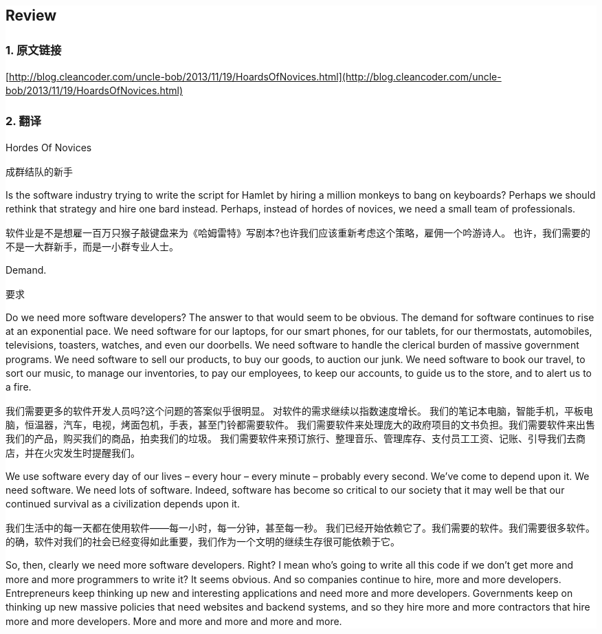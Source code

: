 ## Review
### 1. 原文链接
[http://blog.cleancoder.com/uncle-bob/2013/11/19/HoardsOfNovices.html](http://blog.cleancoder.com/uncle-bob/2013/11/19/HoardsOfNovices.html)

### 2. 翻译
Hordes Of Novices

成群结队的新手

Is the software industry trying to write the script for Hamlet by hiring a million monkeys to bang on keyboards? Perhaps we should rethink that strategy and hire one bard instead. 
Perhaps, instead of hordes of novices, we need a small team of professionals.

软件业是不是想雇一百万只猴子敲键盘来为《哈姆雷特》写剧本?也许我们应该重新考虑这个策略，雇佣一个吟游诗人。
也许，我们需要的不是一大群新手，而是一小群专业人士。

Demand.

要求

Do we need more software developers? The answer to that would seem to be obvious. 
The demand for software continues to rise at an exponential pace. 
We need software for our laptops, for our smart phones, for our tablets, for our thermostats, automobiles, televisions, toasters, watches, and even our doorbells. 
We need software to handle the clerical burden of massive government programs. We need software to sell our products, to buy our goods, to auction our junk. 
We need software to book our travel, to sort our music, to manage our inventories, to pay our employees, to keep our accounts, to guide us to the store, and to alert us to a fire.

我们需要更多的软件开发人员吗?这个问题的答案似乎很明显。
对软件的需求继续以指数速度增长。
我们的笔记本电脑，智能手机，平板电脑，恒温器，汽车，电视，烤面包机，手表，甚至门铃都需要软件。
我们需要软件来处理庞大的政府项目的文书负担。我们需要软件来出售我们的产品，购买我们的商品，拍卖我们的垃圾。
我们需要软件来预订旅行、整理音乐、管理库存、支付员工工资、记账、引导我们去商店，并在火灾发生时提醒我们。

We use software every day of our lives – every hour – every minute – probably every second. 
We’ve come to depend upon it. We need software. We need lots of software. 
Indeed, software has become so critical to our society that it may well be that our continued survival as a civilization depends upon it.

我们生活中的每一天都在使用软件——每一小时，每一分钟，甚至每一秒。
我们已经开始依赖它了。我们需要的软件。我们需要很多软件。
的确，软件对我们的社会已经变得如此重要，我们作为一个文明的继续生存很可能依赖于它。

So, then, clearly we need more software developers. 
Right? I mean who’s going to write all this code if we don’t get more and more and more programmers to write it? 
It seems obvious. And so companies continue to hire, more and more developers. 
Entrepreneurs keep thinking up new and interesting applications and need more and more developers. 
Governments keep on thinking up new massive policies that need websites and backend systems, and so they hire more and more contractors that hire more and more developers. 
More and more and more and more and more.
